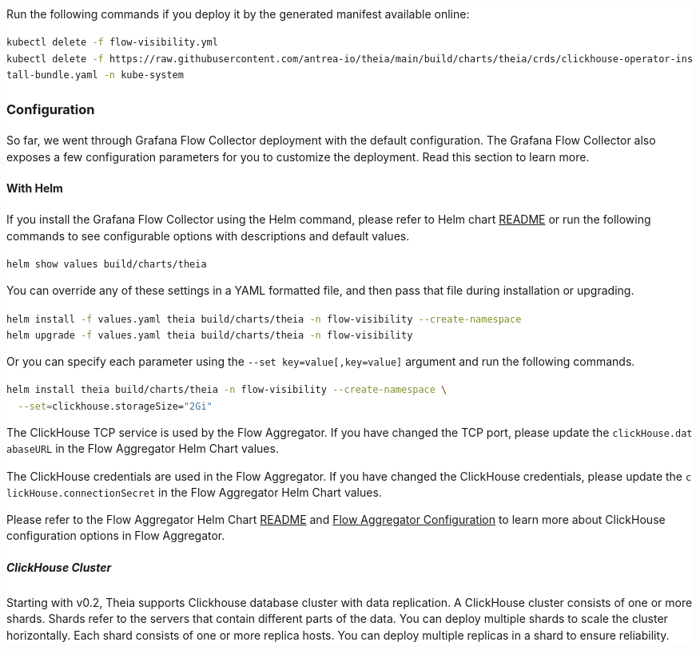 Run the following commands if you deploy it by the generated manifest available
online:

```bash
kubectl delete -f flow-visibility.yml
kubectl delete -f https://raw.githubusercontent.com/antrea-io/theia/main/build/charts/theia/crds/clickhouse-operator-install-bundle.yaml -n kube-system
```

### Configuration

So far, we went through Grafana Flow Collector deployment with the default
configuration. The Grafana Flow Collector also exposes a few configuration
parameters for you to customize the deployment. Read this section to learn more.

#### With Helm

If you install the Grafana Flow Collector using the Helm command, please refer
to Helm chart [README](../build/charts/theia/README.md) or run the following
commands to see configurable options with descriptions and default values.

```bash
helm show values build/charts/theia
```

You can override any of these settings in a YAML formatted file, and then pass
that file during installation or upgrading.

```bash
helm install -f values.yaml theia build/charts/theia -n flow-visibility --create-namespace
helm upgrade -f values.yaml theia build/charts/theia -n flow-visibility
```

Or you can specify each parameter using the `--set key=value[,key=value]`
argument and run the following commands.

```bash
helm install theia build/charts/theia -n flow-visibility --create-namespace \
  --set=clickhouse.storageSize="2Gi"
```

The ClickHouse TCP service is used by the Flow Aggregator. If you have changed
the TCP port, please update the `clickHouse.databaseURL` in the Flow Aggregator
Helm Chart values.

The ClickHouse credentials are used in the Flow Aggregator. If you have changed
the ClickHouse credentials, please update the `clickHouse.connectionSecret` in the
Flow Aggregator Helm Chart values.

Please refer to the Flow Aggregator Helm Chart
[README](https://github.com/antrea-io/antrea/blob/main/build/charts/flow-aggregator/README.md)
and [Flow Aggregator Configuration](https://github.com/antrea-io/antrea/blob/main/docs/network-flow-visibility.md#configuration-1)
to learn more about ClickHouse configuration options in Flow Aggregator.

##### ClickHouse Cluster

Starting with v0.2, Theia supports Clickhouse database cluster with data replication.
A ClickHouse cluster consists of one or more shards. Shards refer to the servers
that contain different parts of the data. You can deploy multiple shards to scale
the cluster horizontally. Each shard consists of one or more replica hosts. You
can deploy multiple replicas in a shard to ensure reliability.
